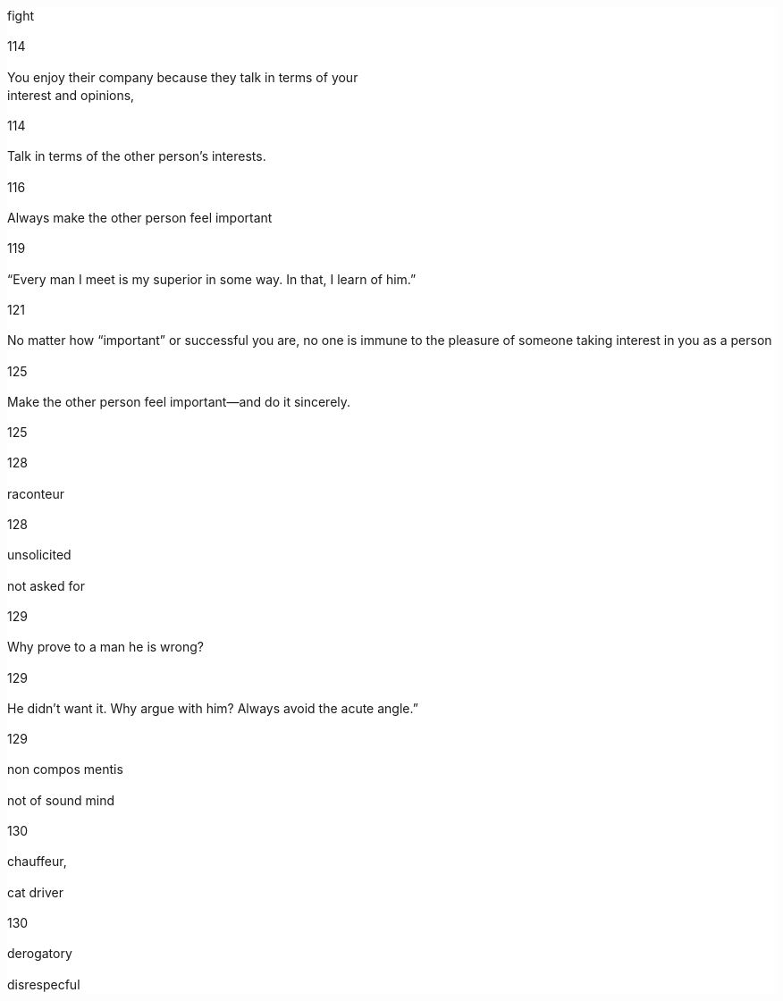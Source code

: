 fight

114

You enjoy their company because they talk in terms of your  
interest and opinions,

114

Talk in terms of the other person’s interests.

116

Always make the other person feel important

119

“Every man I meet is my superior in some way. In that, I learn of him.”

121

No matter how “important” or successful you are, no one is immune to the pleasure of someone taking interest in you as a person

125

Make the other person feel important—and do it sincerely.

125

128

raconteur

128

unsolicited

not asked for

129

Why prove to a man he is wrong?

129

He didn’t want it. Why argue with him? Always avoid the acute angle.”

129

non compos mentis

not of sound mind

130

chauffeur,

cat driver

130

derogatory

disrespecful
